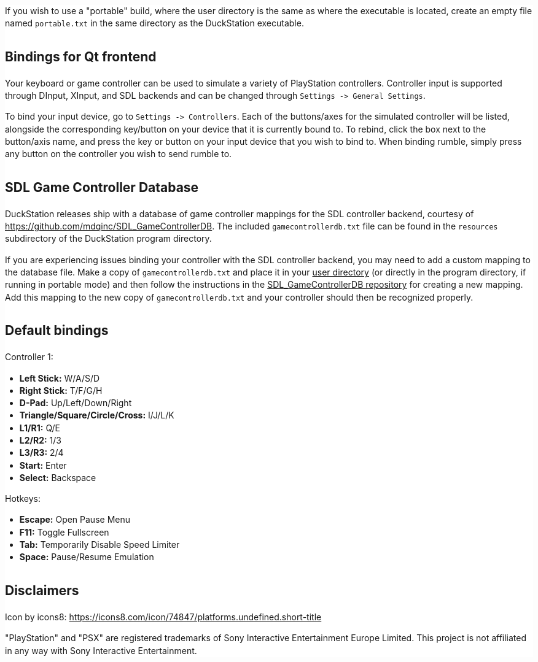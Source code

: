 If you wish to use a "portable" build, where the user directory is the same as where the executable is located, create an empty file named `portable.txt`
in the same directory as the DuckStation executable.

## Bindings for Qt frontend
Your keyboard or game controller can be used to simulate a variety of PlayStation controllers. Controller input is supported through DInput, XInput, and SDL backends and can be changed through `Settings -> General Settings`.

To bind your input device, go to `Settings -> Controllers`. Each of the buttons/axes for the simulated controller will be listed, alongside the corresponding key/button on your device that it is currently bound to. To rebind, click the box next to the button/axis name, and press the key or button on your input device that you wish to bind to. When binding rumble, simply press any button on the controller you wish to send rumble to.

## SDL Game Controller Database
DuckStation releases ship with a database of game controller mappings for the SDL controller backend, courtesy of https://github.com/mdqinc/SDL_GameControllerDB. The included `gamecontrollerdb.txt` file can be found in the `resources` subdirectory of the DuckStation program directory.

If you are experiencing issues binding your controller with the SDL controller backend, you may need to add a custom mapping to the database file. Make a copy of `gamecontrollerdb.txt` and place it in your [user directory](#user-directories) (or directly in the program directory, if running in portable mode) and then follow the instructions in the [SDL_GameControllerDB repository](https://github.com/mdqinc/SDL_GameControllerDB) for creating a new mapping. Add this mapping to the new copy of `gamecontrollerdb.txt` and your controller should then be recognized properly.

## Default bindings
Controller 1:
 - **Left Stick:** W/A/S/D
 - **Right Stick:** T/F/G/H
 - **D-Pad:** Up/Left/Down/Right
 - **Triangle/Square/Circle/Cross:** I/J/L/K
 - **L1/R1:** Q/E
 - **L2/R2:** 1/3
 - **L3/R3:** 2/4
 - **Start:** Enter
 - **Select:** Backspace

Hotkeys:
 - **Escape:** Open Pause Menu
 - **F11:** Toggle Fullscreen
 - **Tab:** Temporarily Disable Speed Limiter
 - **Space:** Pause/Resume Emulation

## Disclaimers

Icon by icons8: https://icons8.com/icon/74847/platforms.undefined.short-title

"PlayStation" and "PSX" are registered trademarks of Sony Interactive Entertainment Europe Limited. This project is not affiliated in any way with Sony Interactive Entertainment.
